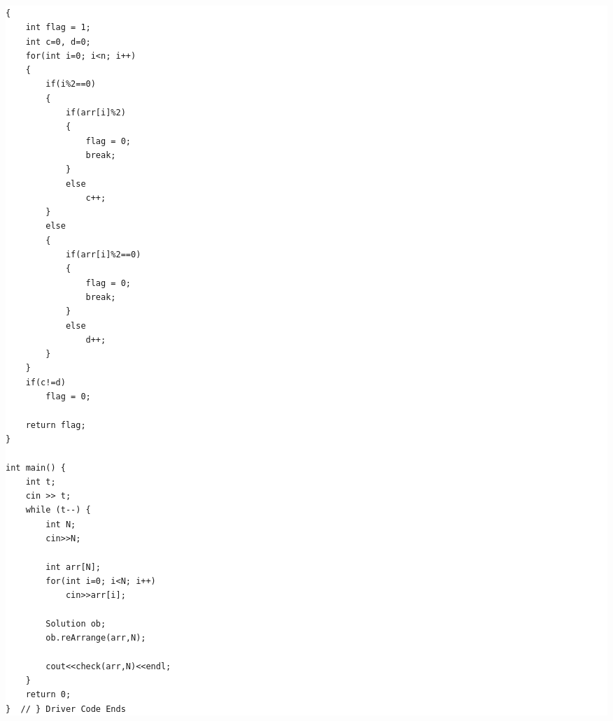 ```
{
    int flag = 1;
    int c=0, d=0;
    for(int i=0; i<n; i++)
    {
        if(i%2==0)
        {
            if(arr[i]%2)
            {
                flag = 0;
                break;
            }
            else
                c++;
        }
        else
        {
            if(arr[i]%2==0)
            {
                flag = 0;
                break;
            }
            else
                d++;
        }
    }
    if(c!=d)
        flag = 0;
        
    return flag;
}

int main() {
    int t;
    cin >> t;
    while (t--) {
        int N;
        cin>>N;
        
        int arr[N];
        for(int i=0; i<N; i++)
            cin>>arr[i];

        Solution ob;
        ob.reArrange(arr,N);
        
        cout<<check(arr,N)<<endl;
    }
    return 0;
}  // } Driver Code Ends
```

